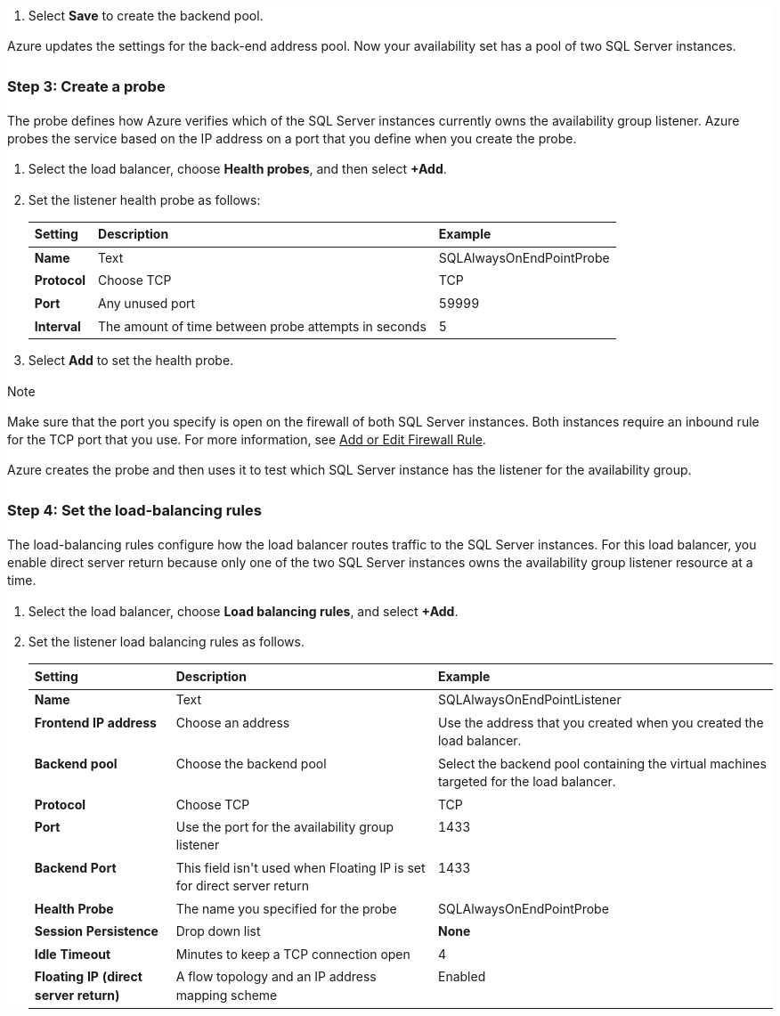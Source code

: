 1. Select **Save** to create the backend pool.

Azure updates the settings for the back-end address pool. Now your availability set has a pool of two SQL Server instances.

### Step 3: Create a probe

The probe defines how Azure verifies which of the SQL Server instances currently owns the availability group listener. Azure probes the service based on the IP address on a port that you define when you create the probe.

1. Select the load balancer, choose **Health probes**, and then select **+Add**.

1. Set the listener health probe as follows:

   | Setting | Description | Example
   | --- | --- |---
   | **Name** | Text | SQLAlwaysOnEndPointProbe |
   | **Protocol** | Choose TCP | TCP |
   | **Port** | Any unused port | 59999 |
   | **Interval**  | The amount of time between probe attempts in seconds |5 |

1. Select **Add** to set the health probe.

> [!NOTE]
> Make sure that the port you specify is open on the firewall of both SQL Server instances. Both instances require an inbound rule for the TCP port that you use. For more information, see [Add or Edit Firewall Rule](/previous-versions/orphan-topics/ws.11/cc753558(v=ws.11)).
>

Azure creates the probe and then uses it to test which SQL Server instance has the listener for the availability group.

### Step 4: Set the load-balancing rules

The load-balancing rules configure how the load balancer routes traffic to the SQL Server instances. For this load balancer, you enable direct server return because only one of the two SQL Server instances owns the availability group listener resource at a time.

1. Select the load balancer, choose **Load balancing rules**, and select **+Add**.

1. Set the listener load balancing rules as follows.

   | Setting | Description | Example
   | --- | --- |---
   | **Name** | Text | SQLAlwaysOnEndPointListener |
   | **Frontend IP address** | Choose an address |Use the address that you created when you created the load balancer. |
   | **Backend pool** | Choose the backend pool |Select the backend pool containing the virtual machines targeted for the load balancer. |
   | **Protocol** | Choose TCP |TCP |
   | **Port** | Use the port for the availability group listener | 1433 |
   | **Backend Port** | This field isn't used when Floating IP is set for direct server return | 1433 |
   | **Health Probe** |The name you specified for the probe | SQLAlwaysOnEndPointProbe |
   | **Session Persistence** | Drop down list | **None** |
   | **Idle Timeout** | Minutes to keep a TCP connection open | 4 |
   | **Floating IP (direct server return)** | A flow topology and an IP address mapping scheme |Enabled |
